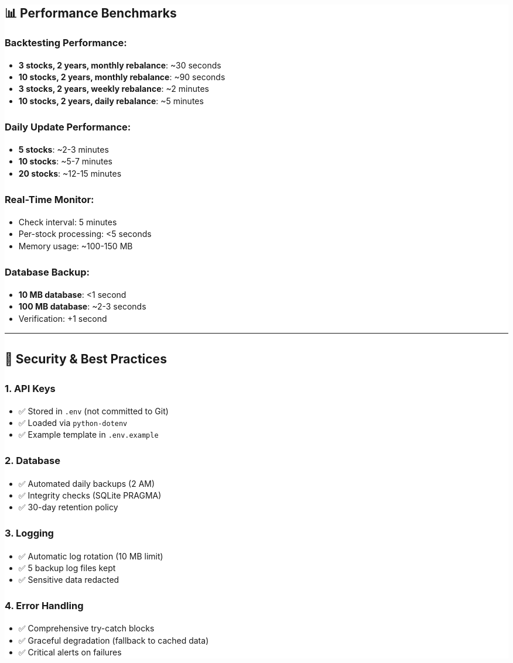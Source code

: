
## 📊 Performance Benchmarks

### **Backtesting Performance**:
- **3 stocks, 2 years, monthly rebalance**: ~30 seconds
- **10 stocks, 2 years, monthly rebalance**: ~90 seconds
- **3 stocks, 2 years, weekly rebalance**: ~2 minutes
- **10 stocks, 2 years, daily rebalance**: ~5 minutes

### **Daily Update Performance**:
- **5 stocks**: ~2-3 minutes
- **10 stocks**: ~5-7 minutes
- **20 stocks**: ~12-15 minutes

### **Real-Time Monitor**:
- Check interval: 5 minutes
- Per-stock processing: <5 seconds
- Memory usage: ~100-150 MB

### **Database Backup**:
- **10 MB database**: <1 second
- **100 MB database**: ~2-3 seconds
- Verification: +1 second

---

## 🔐 Security & Best Practices

### **1. API Keys**
- ✅ Stored in `.env` (not committed to Git)
- ✅ Loaded via `python-dotenv`
- ✅ Example template in `.env.example`

### **2. Database**
- ✅ Automated daily backups (2 AM)
- ✅ Integrity checks (SQLite PRAGMA)
- ✅ 30-day retention policy

### **3. Logging**
- ✅ Automatic log rotation (10 MB limit)
- ✅ 5 backup log files kept
- ✅ Sensitive data redacted

### **4. Error Handling**
- ✅ Comprehensive try-catch blocks
- ✅ Graceful degradation (fallback to cached data)
- ✅ Critical alerts on failures
